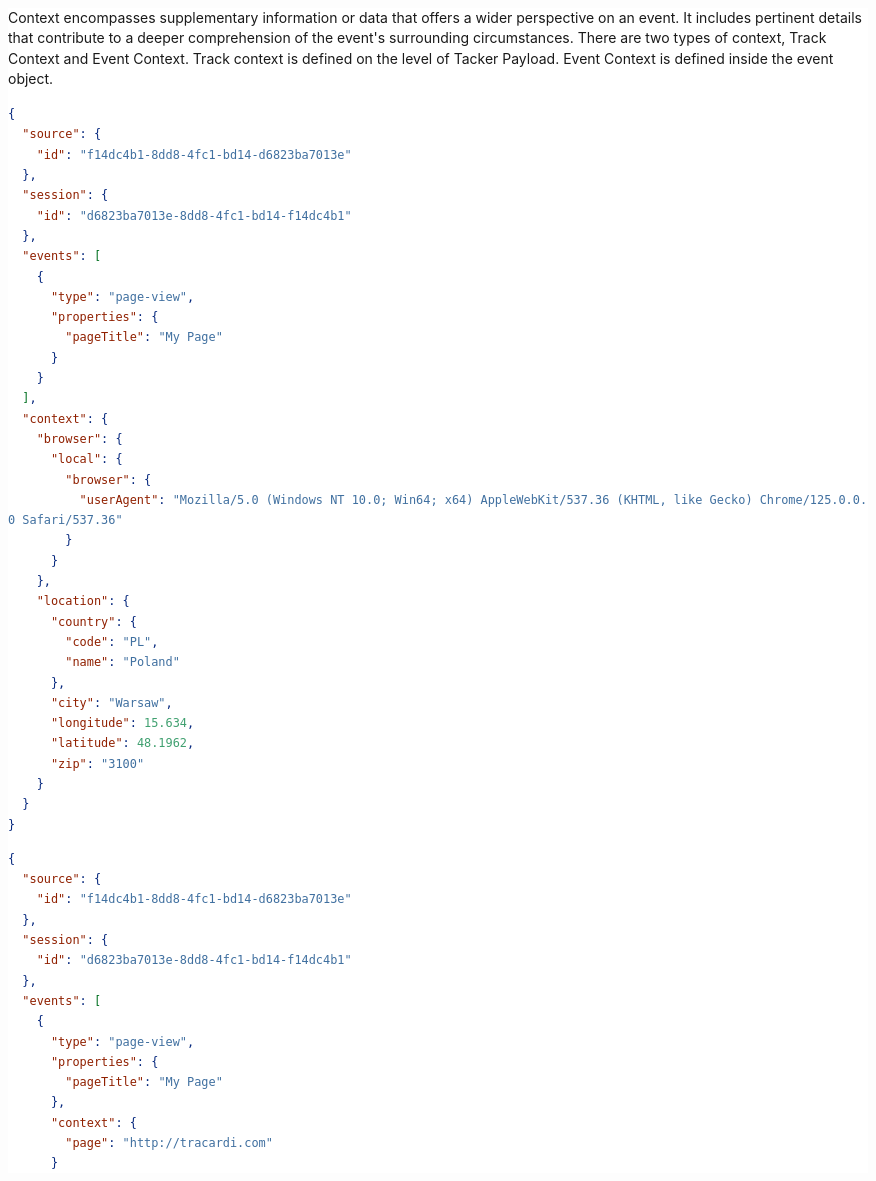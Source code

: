 Context encompasses supplementary information or data that offers a wider perspective on an event. It includes
pertinent details that contribute to a deeper comprehension of the event's surrounding circumstances. There are two
types of context, Track Context and Event Context. Track context is defined on the level of Tacker Payload. Event
Context is
defined inside the event object.

```json title="Tracker Context that will be saved in Session" linenums="1" hl_lines="16-33"
{
  "source": {
    "id": "f14dc4b1-8dd8-4fc1-bd14-d6823ba7013e"
  },
  "session": {
    "id": "d6823ba7013e-8dd8-4fc1-bd14-f14dc4b1"
  },
  "events": [
    {
      "type": "page-view",
      "properties": {
        "pageTitle": "My Page"
      }
    }
  ],
  "context": {
    "browser": {
      "local": {
        "browser": {
          "userAgent": "Mozilla/5.0 (Windows NT 10.0; Win64; x64) AppleWebKit/537.36 (KHTML, like Gecko) Chrome/125.0.0.0 Safari/537.36"
        }
      }
    },
    "location": {
      "country": {
        "code": "PL",
        "name": "Poland"
      },
      "city": "Warsaw",
      "longitude": 15.634,
      "latitude": 48.1962,
      "zip": "3100"
    }
  }
}
```

```json title="Event Context that will be saved in Event" linenums="1" hl_lines="14-16"
{
  "source": {
    "id": "f14dc4b1-8dd8-4fc1-bd14-d6823ba7013e"
  },
  "session": {
    "id": "d6823ba7013e-8dd8-4fc1-bd14-f14dc4b1"
  },
  "events": [
    {
      "type": "page-view",
      "properties": {
        "pageTitle": "My Page"
      },
      "context": {
        "page": "http://tracardi.com"
      }
```